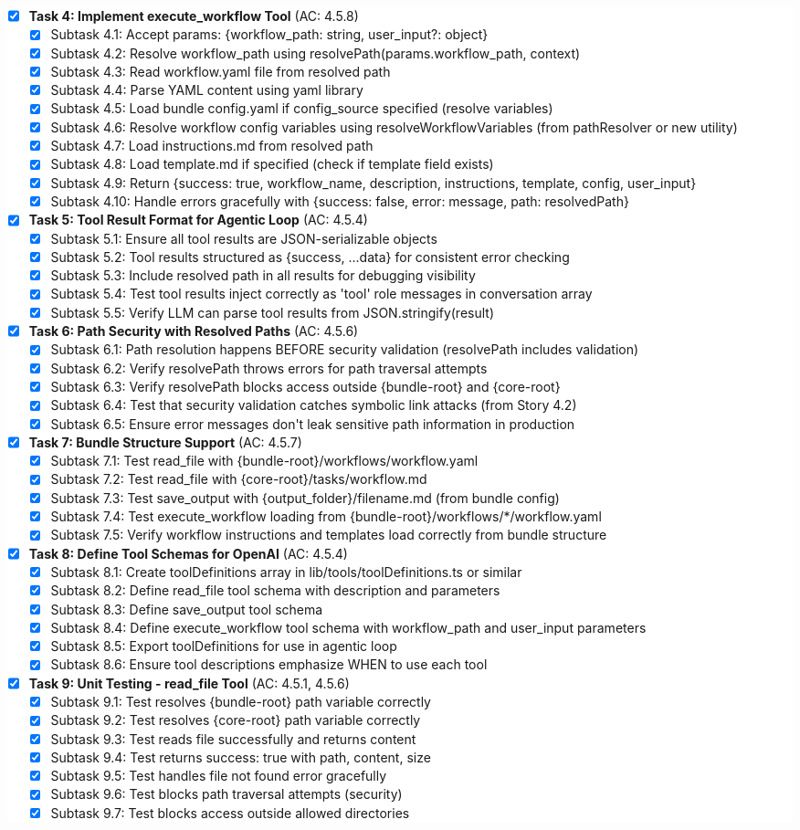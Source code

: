 - [x] **Task 4: Implement execute_workflow Tool** (AC: 4.5.8)
  - [x] Subtask 4.1: Accept params: {workflow_path: string, user_input?: object}
  - [x] Subtask 4.2: Resolve workflow_path using resolvePath(params.workflow_path, context)
  - [x] Subtask 4.3: Read workflow.yaml file from resolved path
  - [x] Subtask 4.4: Parse YAML content using yaml library
  - [x] Subtask 4.5: Load bundle config.yaml if config_source specified (resolve variables)
  - [x] Subtask 4.6: Resolve workflow config variables using resolveWorkflowVariables (from pathResolver or new utility)
  - [x] Subtask 4.7: Load instructions.md from resolved path
  - [x] Subtask 4.8: Load template.md if specified (check if template field exists)
  - [x] Subtask 4.9: Return {success: true, workflow_name, description, instructions, template, config, user_input}
  - [x] Subtask 4.10: Handle errors gracefully with {success: false, error: message, path: resolvedPath}

- [x] **Task 5: Tool Result Format for Agentic Loop** (AC: 4.5.4)
  - [x] Subtask 5.1: Ensure all tool results are JSON-serializable objects
  - [x] Subtask 5.2: Tool results structured as {success, ...data} for consistent error checking
  - [x] Subtask 5.3: Include resolved path in all results for debugging visibility
  - [x] Subtask 5.4: Test tool results inject correctly as 'tool' role messages in conversation array
  - [x] Subtask 5.5: Verify LLM can parse tool results from JSON.stringify(result)

- [x] **Task 6: Path Security with Resolved Paths** (AC: 4.5.6)
  - [x] Subtask 6.1: Path resolution happens BEFORE security validation (resolvePath includes validation)
  - [x] Subtask 6.2: Verify resolvePath throws errors for path traversal attempts
  - [x] Subtask 6.3: Verify resolvePath blocks access outside {bundle-root} and {core-root}
  - [x] Subtask 6.4: Test that security validation catches symbolic link attacks (from Story 4.2)
  - [x] Subtask 6.5: Ensure error messages don't leak sensitive path information in production

- [x] **Task 7: Bundle Structure Support** (AC: 4.5.7)
  - [x] Subtask 7.1: Test read_file with {bundle-root}/workflows/workflow.yaml
  - [x] Subtask 7.2: Test read_file with {core-root}/tasks/workflow.md
  - [x] Subtask 7.3: Test save_output with {output_folder}/filename.md (from bundle config)
  - [x] Subtask 7.4: Test execute_workflow loading from {bundle-root}/workflows/*/workflow.yaml
  - [x] Subtask 7.5: Verify workflow instructions and templates load correctly from bundle structure

- [x] **Task 8: Define Tool Schemas for OpenAI** (AC: 4.5.4)
  - [x] Subtask 8.1: Create toolDefinitions array in lib/tools/toolDefinitions.ts or similar
  - [x] Subtask 8.2: Define read_file tool schema with description and parameters
  - [x] Subtask 8.3: Define save_output tool schema
  - [x] Subtask 8.4: Define execute_workflow tool schema with workflow_path and user_input parameters
  - [x] Subtask 8.5: Export toolDefinitions for use in agentic loop
  - [x] Subtask 8.6: Ensure tool descriptions emphasize WHEN to use each tool

- [x] **Task 9: Unit Testing - read_file Tool** (AC: 4.5.1, 4.5.6)
  - [x] Subtask 9.1: Test resolves {bundle-root} path variable correctly
  - [x] Subtask 9.2: Test resolves {core-root} path variable correctly
  - [x] Subtask 9.3: Test reads file successfully and returns content
  - [x] Subtask 9.4: Test returns success: true with path, content, size
  - [x] Subtask 9.5: Test handles file not found error gracefully
  - [x] Subtask 9.6: Test blocks path traversal attempts (security)
  - [x] Subtask 9.7: Test blocks access outside allowed directories
